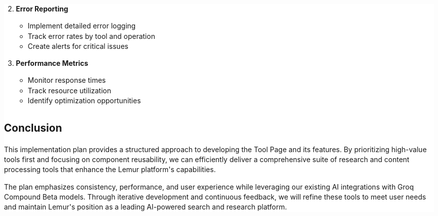 2. **Error Reporting**
   - Implement detailed error logging
   - Track error rates by tool and operation
   - Create alerts for critical issues

3. **Performance Metrics**
   - Monitor response times
   - Track resource utilization
   - Identify optimization opportunities

## Conclusion

This implementation plan provides a structured approach to developing the Tool Page and its features. By prioritizing high-value tools first and focusing on component reusability, we can efficiently deliver a comprehensive suite of research and content processing tools that enhance the Lemur platform's capabilities.

The plan emphasizes consistency, performance, and user experience while leveraging our existing AI integrations with Groq Compound Beta models. Through iterative development and continuous feedback, we will refine these tools to meet user needs and maintain Lemur's position as a leading AI-powered search and research platform.
